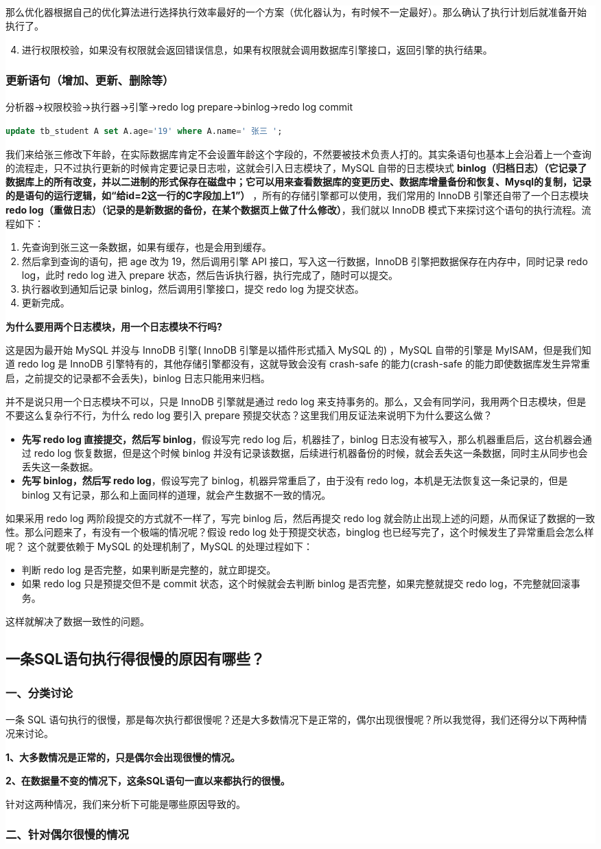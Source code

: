    那么优化器根据自己的优化算法进行选择执行效率最好的一个方案（优化器认为，有时候不一定最好）。那么确认了执行计划后就准备开始执行了。

4. 进行权限校验，如果没有权限就会返回错误信息，如果有权限就会调用数据库引擎接口，返回引擎的执行结果。

### 更新语句（增加、更新、删除等）

分析器→权限校验→执行器→引擎→redo log prepare→binlog→redo log commit

```sql
update tb_student A set A.age='19' where A.name=' 张三 ';
```

我们来给张三修改下年龄，在实际数据库肯定不会设置年龄这个字段的，不然要被技术负责人打的。其实条语句也基本上会沿着上一个查询的流程走，只不过执行更新的时候肯定要记录日志啦，这就会引入日志模块了，MySQL 自带的日志模块式 **binlog（归档日志）（它记录了数据库上的所有改变，并以二进制的形式保存在磁盘中；它可以用来查看数据库的变更历史、数据库增量备份和恢复、Mysql的复制，记录的是语句的运行逻辑，如“给id=2这一行的C字段加上1”）** ，所有的存储引擎都可以使用，我们常用的 InnoDB 引擎还自带了一个日志模块 **redo log（重做日志）（记录的是新数据的备份，在某个数据页上做了什么修改）**，我们就以 InnoDB 模式下来探讨这个语句的执行流程。流程如下：

1. 先查询到张三这一条数据，如果有缓存，也是会用到缓存。
2. 然后拿到查询的语句，把 age 改为 19，然后调用引擎 API 接口，写入这一行数据，InnoDB 引擎把数据保存在内存中，同时记录 redo log，此时 redo log 进入 prepare 状态，然后告诉执行器，执行完成了，随时可以提交。
3. 执行器收到通知后记录 binlog，然后调用引擎接口，提交 redo log 为提交状态。
4. 更新完成。

**为什么要用两个日志模块，用一个日志模块不行吗?**

这是因为最开始 MySQL 并没与 InnoDB 引擎( InnoDB 引擎是以插件形式插入 MySQL 的) ，MySQL 自带的引擎是 MyISAM，但是我们知道 redo log 是 InnoDB 引擎特有的，其他存储引擎都没有，这就导致会没有 crash-safe 的能力(crash-safe 的能力即使数据库发生异常重启，之前提交的记录都不会丢失)，binlog 日志只能用来归档。

并不是说只用一个日志模块不可以，只是 InnoDB 引擎就是通过 redo log 来支持事务的。那么，又会有同学问，我用两个日志模块，但是不要这么复杂行不行，为什么 redo log 要引入 prepare 预提交状态？这里我们用反证法来说明下为什么要这么做？

- **先写 redo log 直接提交，然后写 binlog**，假设写完 redo log 后，机器挂了，binlog 日志没有被写入，那么机器重启后，这台机器会通过 redo log 恢复数据，但是这个时候 binlog 并没有记录该数据，后续进行机器备份的时候，就会丢失这一条数据，同时主从同步也会丢失这一条数据。
- **先写 binlog，然后写 redo log**，假设写完了 binlog，机器异常重启了，由于没有 redo log，本机是无法恢复这一条记录的，但是 binlog 又有记录，那么和上面同样的道理，就会产生数据不一致的情况。

如果采用 redo log 两阶段提交的方式就不一样了，写完 binlog 后，然后再提交 redo log 就会防止出现上述的问题，从而保证了数据的一致性。那么问题来了，有没有一个极端的情况呢？假设 redo log 处于预提交状态，binglog 也已经写完了，这个时候发生了异常重启会怎么样呢？ 这个就要依赖于 MySQL 的处理机制了，MySQL 的处理过程如下：

- 判断 redo log 是否完整，如果判断是完整的，就立即提交。
- 如果 redo log 只是预提交但不是 commit 状态，这个时候就会去判断 binlog 是否完整，如果完整就提交 redo log，不完整就回滚事务。

这样就解决了数据一致性的问题。



## 一条SQL语句执行得很慢的原因有哪些？

### 一、分类讨论

一条 SQL 语句执行的很慢，那是每次执行都很慢呢？还是大多数情况下是正常的，偶尔出现很慢呢？所以我觉得，我们还得分以下两种情况来讨论。

**1、大多数情况是正常的，只是偶尔会出现很慢的情况。**

**2、在数据量不变的情况下，这条SQL语句一直以来都执行的很慢。**

针对这两种情况，我们来分析下可能是哪些原因导致的。

### 二、针对偶尔很慢的情况
